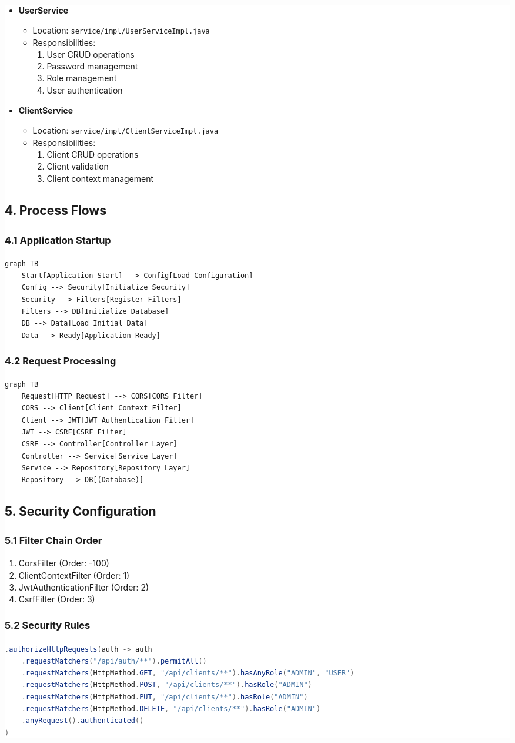 - **UserService**
  - Location: `service/impl/UserServiceImpl.java`
  - Responsibilities:
    1. User CRUD operations
    2. Password management
    3. Role management
    4. User authentication

- **ClientService**
  - Location: `service/impl/ClientServiceImpl.java`
  - Responsibilities:
    1. Client CRUD operations
    2. Client validation
    3. Client context management

## 4. Process Flows

### 4.1 Application Startup
```mermaid
graph TB
    Start[Application Start] --> Config[Load Configuration]
    Config --> Security[Initialize Security]
    Security --> Filters[Register Filters]
    Filters --> DB[Initialize Database]
    DB --> Data[Load Initial Data]
    Data --> Ready[Application Ready]
```

### 4.2 Request Processing
```mermaid
graph TB
    Request[HTTP Request] --> CORS[CORS Filter]
    CORS --> Client[Client Context Filter]
    Client --> JWT[JWT Authentication Filter]
    JWT --> CSRF[CSRF Filter]
    CSRF --> Controller[Controller Layer]
    Controller --> Service[Service Layer]
    Service --> Repository[Repository Layer]
    Repository --> DB[(Database)]
```

## 5. Security Configuration

### 5.1 Filter Chain Order
1. CorsFilter (Order: -100)
2. ClientContextFilter (Order: 1)
3. JwtAuthenticationFilter (Order: 2)
4. CsrfFilter (Order: 3)

### 5.2 Security Rules
```java
.authorizeHttpRequests(auth -> auth
    .requestMatchers("/api/auth/**").permitAll()
    .requestMatchers(HttpMethod.GET, "/api/clients/**").hasAnyRole("ADMIN", "USER")
    .requestMatchers(HttpMethod.POST, "/api/clients/**").hasRole("ADMIN")
    .requestMatchers(HttpMethod.PUT, "/api/clients/**").hasRole("ADMIN")
    .requestMatchers(HttpMethod.DELETE, "/api/clients/**").hasRole("ADMIN")
    .anyRequest().authenticated()
)
```
